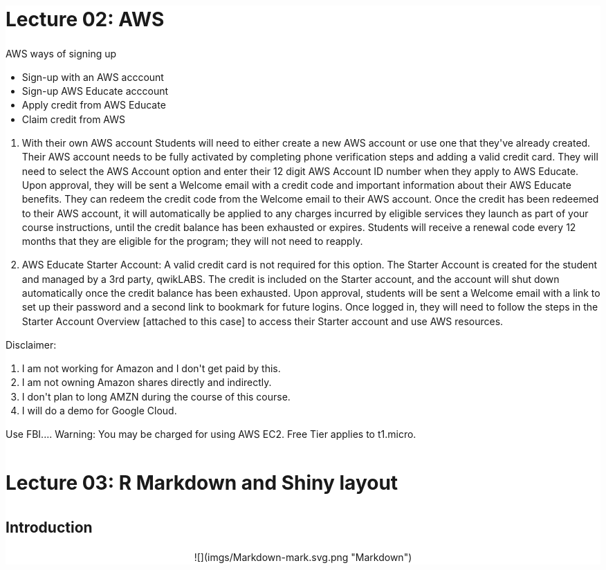 
# Lecture 02: AWS

AWS ways of signing up
* Sign-up with an AWS acccount
* Sign-up AWS Educate acccount
* Apply credit from AWS Educate
* Claim credit from AWS

1. With their own AWS account
Students will need to either create a new AWS account or use one that they've already created. Their AWS account needs to be fully activated by completing phone verification steps and adding a valid credit card. They will need to select the AWS Account option and enter their 12 digit AWS Account ID number when they apply to AWS Educate.
Upon approval, they will be sent a Welcome email with a credit code and important information about their AWS Educate benefits. They can redeem the credit code from the Welcome email to their AWS account. Once the credit has been redeemed to their AWS account, it will automatically be applied to any charges incurred by eligible services they launch as part of your course instructions, until the credit balance has been exhausted or expires. Students will receive a renewal code every 12 months that they are eligible for the program; they will not need to reapply.

2. AWS Educate Starter Account:
A valid credit card is not required for this option. The Starter Account is created for the student and managed by a 3rd party, qwikLABS. The credit is included on the Starter account, and the account will shut down automatically once the credit balance has been exhausted.
Upon approval, students will be sent a Welcome email with a link to set up their password and a second link to bookmark for future logins. Once logged in, they will need to follow the steps in the Starter Account Overview [attached to this case] to access their Starter account and use AWS resources.

Disclaimer:
1. I am not working for Amazon and I don't get paid by this.
2. I am not owning Amazon shares directly and indirectly.
3. I don't plan to long AMZN during the course of this course.
4. I will do a demo for Google Cloud.

Use FBI....
Warning:
You may be charged for using AWS EC2.
Free Tier applies to t1.micro.

# Lecture 03: R Markdown and Shiny layout
## Introduction
<center>![](imgs/Markdown-mark.svg.png "Markdown")</center>
